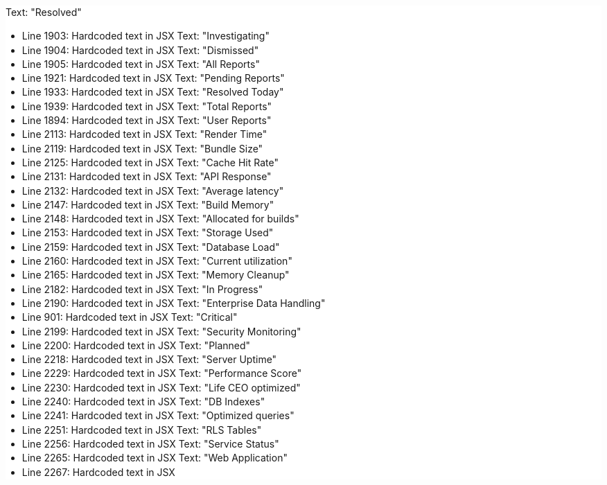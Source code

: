   Text: "Resolved"
- Line 1903: Hardcoded text in JSX
  Text: "Investigating"
- Line 1904: Hardcoded text in JSX
  Text: "Dismissed"
- Line 1905: Hardcoded text in JSX
  Text: "All Reports"
- Line 1921: Hardcoded text in JSX
  Text: "Pending Reports"
- Line 1933: Hardcoded text in JSX
  Text: "Resolved Today"
- Line 1939: Hardcoded text in JSX
  Text: "Total Reports"
- Line 1894: Hardcoded text in JSX
  Text: "User Reports"
- Line 2113: Hardcoded text in JSX
  Text: "Render Time"
- Line 2119: Hardcoded text in JSX
  Text: "Bundle Size"
- Line 2125: Hardcoded text in JSX
  Text: "Cache Hit Rate"
- Line 2131: Hardcoded text in JSX
  Text: "API Response"
- Line 2132: Hardcoded text in JSX
  Text: "Average latency"
- Line 2147: Hardcoded text in JSX
  Text: "Build Memory"
- Line 2148: Hardcoded text in JSX
  Text: "Allocated for builds"
- Line 2153: Hardcoded text in JSX
  Text: "Storage Used"
- Line 2159: Hardcoded text in JSX
  Text: "Database Load"
- Line 2160: Hardcoded text in JSX
  Text: "Current utilization"
- Line 2165: Hardcoded text in JSX
  Text: "Memory Cleanup"
- Line 2182: Hardcoded text in JSX
  Text: "In Progress"
- Line 2190: Hardcoded text in JSX
  Text: "Enterprise Data Handling"
- Line 901: Hardcoded text in JSX
  Text: "Critical"
- Line 2199: Hardcoded text in JSX
  Text: "Security Monitoring"
- Line 2200: Hardcoded text in JSX
  Text: "Planned"
- Line 2218: Hardcoded text in JSX
  Text: "Server Uptime"
- Line 2229: Hardcoded text in JSX
  Text: "Performance Score"
- Line 2230: Hardcoded text in JSX
  Text: "Life CEO optimized"
- Line 2240: Hardcoded text in JSX
  Text: "DB Indexes"
- Line 2241: Hardcoded text in JSX
  Text: "Optimized queries"
- Line 2251: Hardcoded text in JSX
  Text: "RLS Tables"
- Line 2256: Hardcoded text in JSX
  Text: "Service Status"
- Line 2265: Hardcoded text in JSX
  Text: "Web Application"
- Line 2267: Hardcoded text in JSX